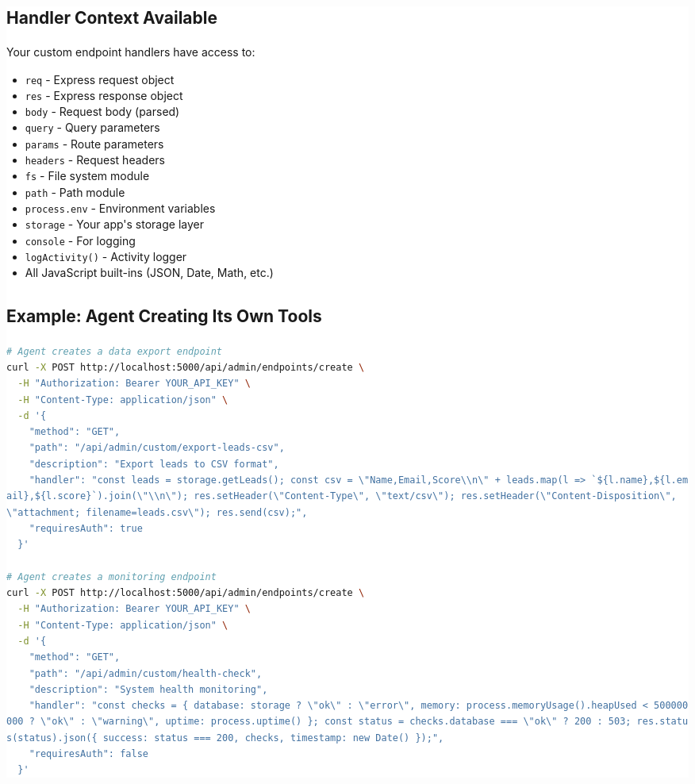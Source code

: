 ## Handler Context Available

Your custom endpoint handlers have access to:

- `req` - Express request object
- `res` - Express response object  
- `body` - Request body (parsed)
- `query` - Query parameters
- `params` - Route parameters
- `headers` - Request headers
- `fs` - File system module
- `path` - Path module
- `process.env` - Environment variables
- `storage` - Your app's storage layer
- `console` - For logging
- `logActivity()` - Activity logger
- All JavaScript built-ins (JSON, Date, Math, etc.)

## Example: Agent Creating Its Own Tools

```bash
# Agent creates a data export endpoint
curl -X POST http://localhost:5000/api/admin/endpoints/create \
  -H "Authorization: Bearer YOUR_API_KEY" \
  -H "Content-Type: application/json" \
  -d '{
    "method": "GET",
    "path": "/api/admin/custom/export-leads-csv",
    "description": "Export leads to CSV format",
    "handler": "const leads = storage.getLeads(); const csv = \"Name,Email,Score\\n\" + leads.map(l => `${l.name},${l.email},${l.score}`).join(\"\\n\"); res.setHeader(\"Content-Type\", \"text/csv\"); res.setHeader(\"Content-Disposition\", \"attachment; filename=leads.csv\"); res.send(csv);",
    "requiresAuth": true
  }'

# Agent creates a monitoring endpoint
curl -X POST http://localhost:5000/api/admin/endpoints/create \
  -H "Authorization: Bearer YOUR_API_KEY" \
  -H "Content-Type: application/json" \
  -d '{
    "method": "GET",
    "path": "/api/admin/custom/health-check",
    "description": "System health monitoring",
    "handler": "const checks = { database: storage ? \"ok\" : \"error\", memory: process.memoryUsage().heapUsed < 500000000 ? \"ok\" : \"warning\", uptime: process.uptime() }; const status = checks.database === \"ok\" ? 200 : 503; res.status(status).json({ success: status === 200, checks, timestamp: new Date() });",
    "requiresAuth": false
  }'
```
